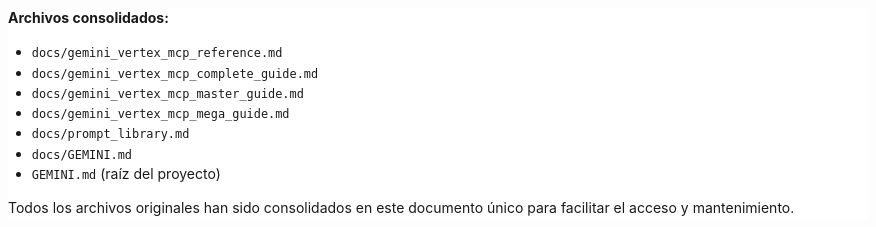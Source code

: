 **Archivos consolidados:**

- `docs/gemini_vertex_mcp_reference.md`
- `docs/gemini_vertex_mcp_complete_guide.md`
- `docs/gemini_vertex_mcp_master_guide.md`
- `docs/gemini_vertex_mcp_mega_guide.md`
- `docs/prompt_library.md`
- `docs/GEMINI.md`
- `GEMINI.md` (raíz del proyecto)

Todos los archivos originales han sido consolidados en este documento único para facilitar el acceso y mantenimiento.
